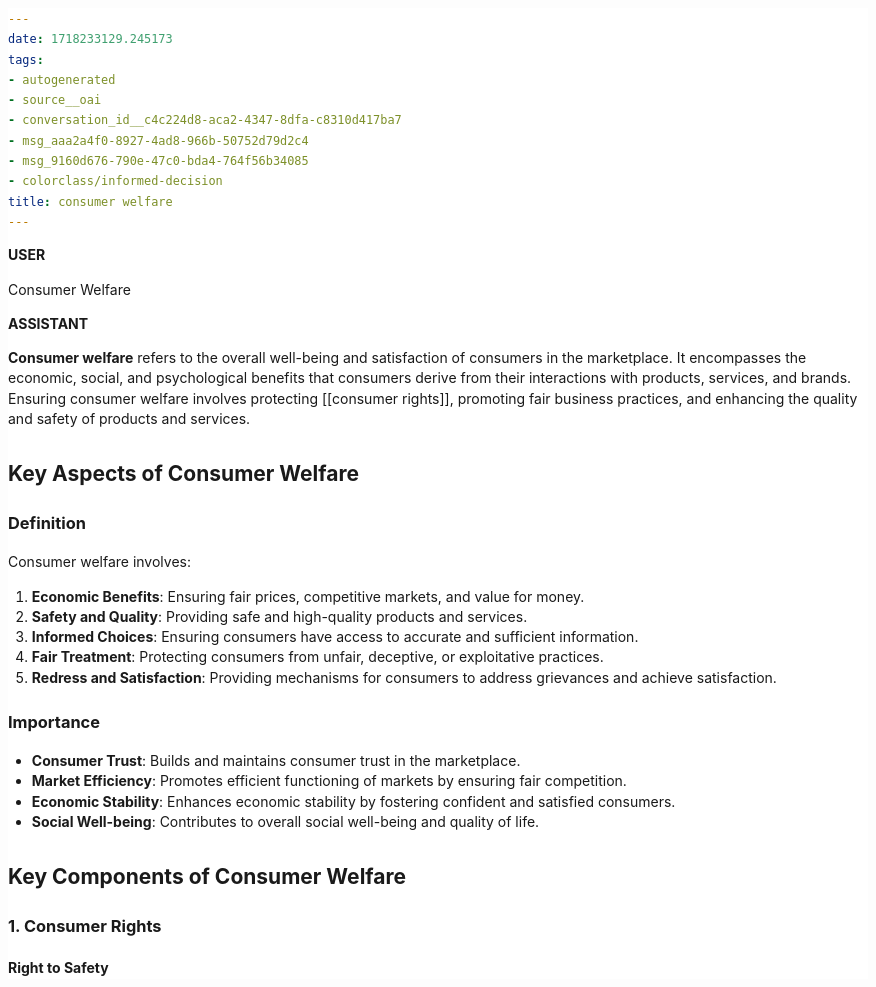```yaml
---
date: 1718233129.245173
tags:
- autogenerated
- source__oai
- conversation_id__c4c224d8-aca2-4347-8dfa-c8310d417ba7
- msg_aaa2a4f0-8927-4ad8-966b-50752d79d2c4
- msg_9160d676-790e-47c0-bda4-764f56b34085
- colorclass/informed-decision
title: consumer welfare
---
```


**USER**

Consumer Welfare


**ASSISTANT**

**Consumer welfare** refers to the overall well-being and satisfaction of consumers in the marketplace. It encompasses the economic, social, and psychological benefits that consumers derive from their interactions with products, services, and brands. Ensuring consumer welfare involves protecting [[consumer rights]], promoting fair business practices, and enhancing the quality and safety of products and services.

## Key Aspects of Consumer Welfare

### Definition

Consumer welfare involves:
1. **Economic Benefits**: Ensuring fair prices, competitive markets, and value for money.
2. **Safety and Quality**: Providing safe and high-quality products and services.
3. **Informed Choices**: Ensuring consumers have access to accurate and sufficient information.
4. **Fair Treatment**: Protecting consumers from unfair, deceptive, or exploitative practices.
5. **Redress and Satisfaction**: Providing mechanisms for consumers to address grievances and achieve satisfaction.

### Importance

- **Consumer Trust**: Builds and maintains consumer trust in the marketplace.
- **Market Efficiency**: Promotes efficient functioning of markets by ensuring fair competition.
- **Economic Stability**: Enhances economic stability by fostering confident and satisfied consumers.
- **Social Well-being**: Contributes to overall social well-being and quality of life.

## Key Components of Consumer Welfare

### 1. Consumer Rights

#### Right to Safety
